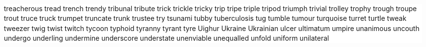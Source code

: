 treacherous
tread
trench
trendy
tribunal
tribute
trick
trickle
tricky
trip
tripe
triple
tripod
triumph
trivial
trolley
trophy
trough
troupe
trout
truce
truck
trumpet
truncate
trunk
trustee
try
tsunami
tubby
tuberculosis
tug
tumble
tumour
turquoise
turret
turtle
tweak
tweezer
twig
twist
twitch
tycoon
typhoid
tyranny
tyrant
tyre
Uighur
Ukraine
Ukrainian
ulcer
ultimatum
umpire
unanimous
uncouth
undergo
underling
undermine
underscore
understate
unenviable
unequalled
unfold
uniform
unilateral